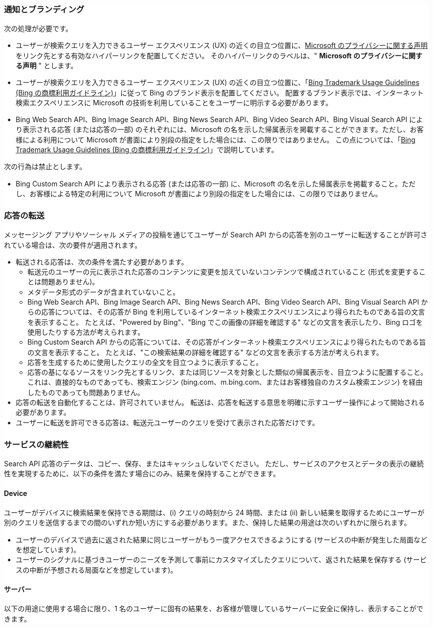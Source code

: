 ### <a name="notices-and-branding"></a>通知とブランディング 
次の処理が必要です。

- ユーザーが検索クエリを入力できるユーザー エクスペリエンス (UX) の近くの目立つ位置に、[Microsoft のプライバシーに関する声明](https://go.microsoft.com/fwlink/?LinkId=521839) をリンク先とする有効なハイパーリンクを配置してください。 そのハイパーリンクのラベルは、" **Microsoft のプライバシーに関する声明** " とします。

- ユーザーが検索クエリを入力できるユーザー エクスペリエンス (UX) の近くの目立つ位置に、「[Bing Trademark Usage Guidelines (Bing の商標利用ガイドライン)](https://go.microsoft.com/fwlink/?linkid=833278)」に従って Bing のブランド表示を配置してください。 配置するブランド表示では、インターネット検索エクスペリエンスに Microsoft の技術を利用していることをユーザーに明示する必要があります。

- Bing Web Search API、Bing Image Search API、Bing News Search API、Bing Video Search API、Bing Visual Search API により表示される応答 (または応答の一部) のそれぞれには、Microsoft の名を示した帰属表示を掲載することができます。ただし、お客様による利用について Microsoft が書面により別段の指定をした場合には、この限りではありません。 この点については、「[Bing Trademark Usage Guidelines (Bing の商標利用ガイドライン)](https://go.microsoft.com/fwlink/?linkid=833278)」で説明しています。 

次の行為は禁止とします。

- Bing Custom Search API により表示される応答 (または応答の一部) に、Microsoft の名を示した帰属表示を掲載すること。ただし、お客様による特定の利用について Microsoft が書面により別段の指定をした場合には、この限りではありません。

### <a name="transferring-responses"></a>応答の転送

メッセージング アプリやソーシャル メディアの投稿を通じてユーザーが Search API からの応答を別のユーザーに転送することが許可されている場合は、次の要件が適用されます。 

- 転送される応答は、次の条件を満たす必要があります。
  - 転送元のユーザーの元に表示された応答のコンテンツに変更を加えていないコンテンツで構成されていること  (形式を変更することは問題ありません)。
  - メタデータ形式のデータが含まれていないこと。
  - Bing Web Search API、Bing Image Search API、Bing News Search API、Bing Video Search API、Bing Visual Search API からの応答については、その応答が Bing を利用しているインターネット検索エクスペリエンスにより得られたものである旨の文言を表示すること。 たとえば、"Powered by Bing"、"Bing でこの画像の詳細を確認する" などの文言を表示したり、Bing ロゴを使用したりする方法が考えられます。
  - Bing Custom Search API からの応答については、その応答がインターネット検索エクスペリエンスにより得られたものである旨の文言を表示すること。 たとえば、"この検索結果の詳細を確認する" などの文言を表示する方法が考えられます。
  - 応答を生成するために使用したクエリの全文を目立つように表示すること。
  - 応答の基になるソースをリンク先とするリンク、または同じソースを対象とした類似の帰属表示を、目立つように配置すること。これは、直接的なものであっても、検索エンジン (bing.com、m.bing.com、またはお客様独自のカスタム検索エンジン) を経由したものであっても問題ありません。
- 応答の転送を自動化することは、許可されていません。 転送は、応答を転送する意思を明確に示すユーザー操作によって開始される必要があります。
- ユーザーに転送を許可できる応答は、転送元ユーザーのクエリを受けて表示された応答だけです。

### <a name="continuity-of-service"></a>サービスの継続性 

Search API 応答のデータは、コピー、保存、またはキャッシュしないでください。 ただし、サービスのアクセスとデータの表示の継続性を実現するために、以下の条件を満たす場合にのみ、結果を保持することができます。

#### <a name="device"></a>Device

ユーザーがデバイスに検索結果を保持できる期間は、(i) クエリの時刻から 24 時間、または (ii) 新しい結果を取得するためにユーザーが別のクエリを送信するまでの間のいずれか短い方にする必要があります。また、保持した結果の用途は次のいずれかに限られます。

- ユーザーのデバイスで過去に返された結果に同じユーザーがもう一度アクセスできるようにする (サービスの中断が発生した局面などを想定しています)。
- ユーザーのシグナルに基づきユーザーのニーズを予測して事前にカスタマイズしたクエリについて、返された結果を保存する (サービスの中断が予想される局面などを想定しています)。

#### <a name="server"></a>サーバー

以下の用途に使用する場合に限り、1 名のユーザーに固有の結果を、お客様が管理しているサーバーに安全に保持し、表示することができます。
